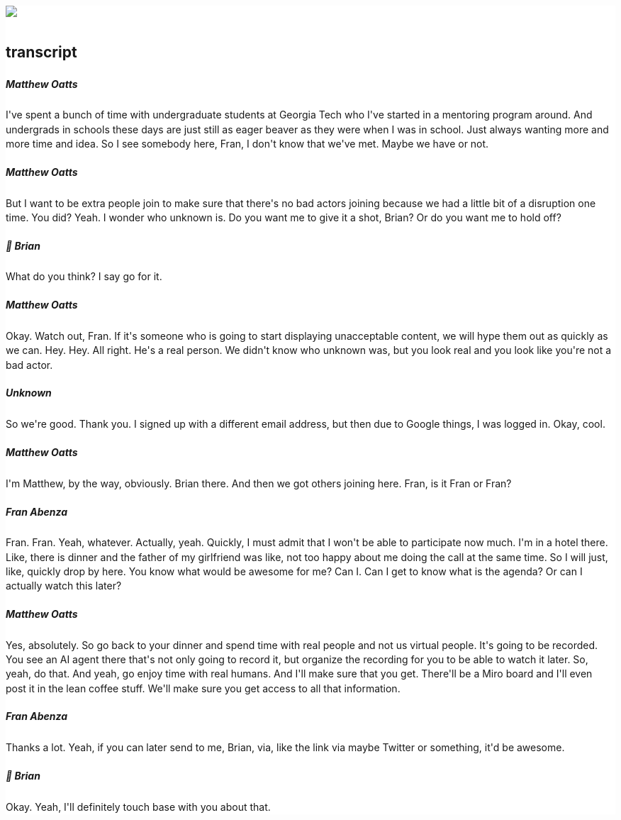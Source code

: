 ![](https://youtu.be/9IiUGq2XVuk)

## transcript
##### Matthew Oatts
I've spent a bunch of time with undergraduate students at Georgia Tech who I've started in a mentoring program around. And undergrads in schools these days are just still as eager beaver as they were when I was in school. Just always wanting more and more time and idea. So I see somebody here, Fran, I don't know that we've met. Maybe we have or not.

##### Matthew Oatts
But I want to be extra people join to make sure that there's no bad actors joining because we had a little bit of a disruption one time. You did? Yeah. I wonder who unknown is. Do you want me to give it a shot, Brian? Or do you want me to hold off?

##### 🌴 Brian
What do you think? I say go for it.

##### Matthew Oatts
Okay. Watch out, Fran. If it's someone who is going to start displaying unacceptable content, we will hype them out as quickly as we can. Hey. Hey. All right. He's a real person. We didn't know who unknown was, but you look real and you look like you're not a bad actor.

##### Unknown
So we're good. Thank you. I signed up with a different email address, but then due to Google things, I was logged in. Okay, cool.

##### Matthew Oatts
I'm Matthew, by the way, obviously. Brian there. And then we got others joining here. Fran, is it Fran or Fran?

##### Fran Abenza
Fran. Fran. Yeah, whatever. Actually, yeah. Quickly, I must admit that I won't be able to participate now much. I'm in a hotel there. Like, there is dinner and the father of my girlfriend was like, not too happy about me doing the call at the same time. So I will just, like, quickly drop by here. You know what would be awesome for me? Can I. Can I get to know what is the agenda? Or can I actually watch this later?

##### Matthew Oatts
Yes, absolutely. So go back to your dinner and spend time with real people and not us virtual people. It's going to be recorded. You see an AI agent there that's not only going to record it, but organize the recording for you to be able to watch it later. So, yeah, do that. And yeah, go enjoy time with real humans. And I'll make sure that you get. There'll be a Miro board and I'll even post it in the lean coffee stuff. We'll make sure you get access to all that information.

##### Fran Abenza
Thanks a lot. Yeah, if you can later send to me, Brian, via, like the link via maybe Twitter or something, it'd be awesome.

##### 🌴 Brian
Okay. Yeah, I'll definitely touch base with you about that.
